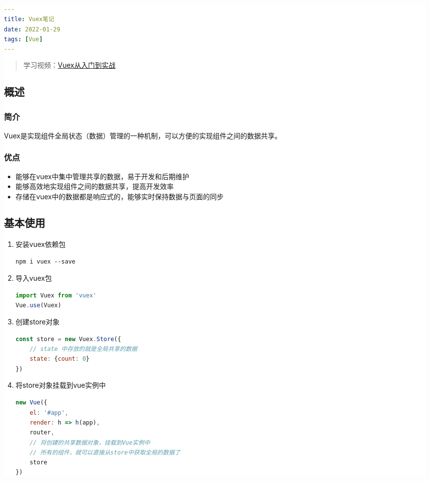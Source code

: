 ```yaml
---
title: Vuex笔记
date: 2022-01-29
tags: [Vue]
---
```


> 学习视频：[Vuex从入门到实战](https://www.bilibili.com/video/BV1h7411N7bg?p=1)

## 概述

### 简介

Vuex是实现组件全局状态（数据）管理的一种机制，可以方便的实现组件之间的数据共享。

### 优点

* 能够在vuex中集中管理共享的数据，易于开发和后期维护
* 能够高效地实现组件之间的数据共享，提高开发效率
* 存储在vuex中的数据都是响应式的，能够实时保持数据与页面的同步

## 基本使用

1. 安装vuex依赖包

   ```shell
   npm i vuex --save
   ```

2. 导入vuex包

   ```js
   import Vuex from 'vuex'
   Vue.use(Vuex)
   ```

3. 创建store对象

   ```js
   const store = new Vuex.Store({
       // state 中存放的就是全局共享的数据
       state: {count: 0}
   })
   ```

4. 将store对象挂载到vue实例中

   ```js
   new Vue({
       el: '#app',
       render: h => h(app),
       router,
       // 将创建的共享数据对象，挂载到Vue实例中
       // 所有的组件，就可以直接从store中获取全局的数据了
       store
   })
   ```
